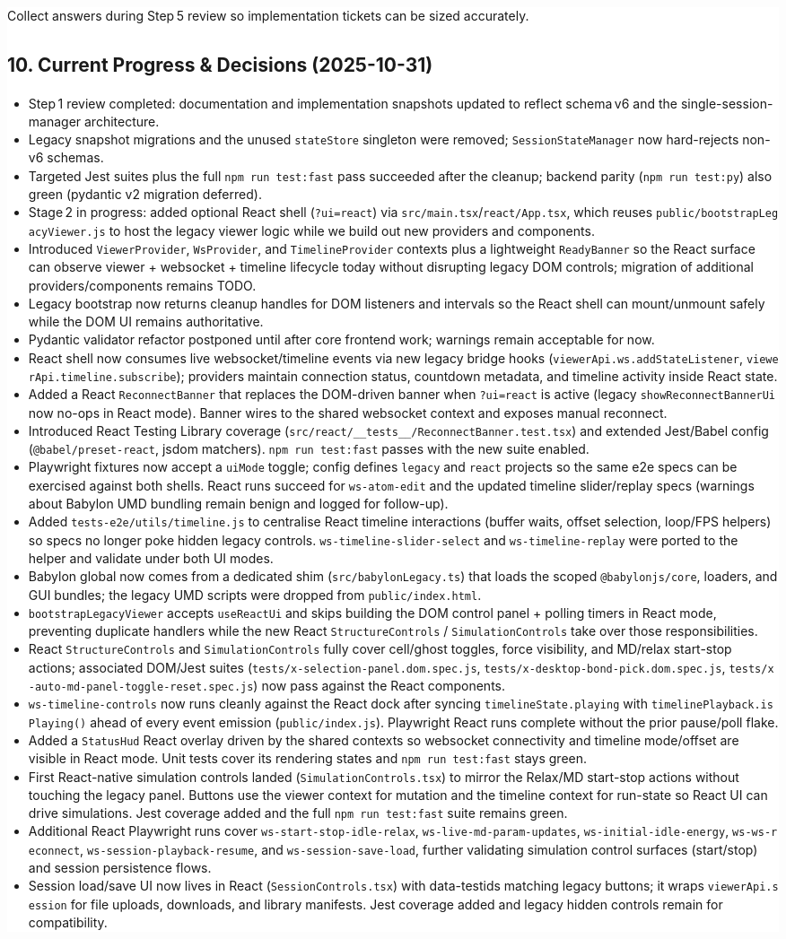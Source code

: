 Collect answers during Step 5 review so implementation tickets can be sized accurately.

## 10. Current Progress & Decisions (2025-10-31)
- Step 1 review completed: documentation and implementation snapshots updated to reflect schema v6 and the single-session-manager architecture.
- Legacy snapshot migrations and the unused `stateStore` singleton were removed; `SessionStateManager` now hard-rejects non-v6 schemas.
- Targeted Jest suites plus the full `npm run test:fast` pass succeeded after the cleanup; backend parity (`npm run test:py`) also green (pydantic v2 migration deferred).
- Stage 2 in progress: added optional React shell (`?ui=react`) via `src/main.tsx`/`react/App.tsx`, which reuses `public/bootstrapLegacyViewer.js` to host the legacy viewer logic while we build out new providers and components.
- Introduced `ViewerProvider`, `WsProvider`, and `TimelineProvider` contexts plus a lightweight `ReadyBanner` so the React surface can observe viewer + websocket + timeline lifecycle today without disrupting legacy DOM controls; migration of additional providers/components remains TODO.
- Legacy bootstrap now returns cleanup handles for DOM listeners and intervals so the React shell can mount/unmount safely while the DOM UI remains authoritative.
- Pydantic validator refactor postponed until after core frontend work; warnings remain acceptable for now.
- React shell now consumes live websocket/timeline events via new legacy bridge hooks (`viewerApi.ws.addStateListener`, `viewerApi.timeline.subscribe`); providers maintain connection status, countdown metadata, and timeline activity inside React state.
- Added a React `ReconnectBanner` that replaces the DOM-driven banner when `?ui=react` is active (legacy `showReconnectBannerUi` now no-ops in React mode). Banner wires to the shared websocket context and exposes manual reconnect.
- Introduced React Testing Library coverage (`src/react/__tests__/ReconnectBanner.test.tsx`) and extended Jest/Babel config (`@babel/preset-react`, jsdom matchers). `npm run test:fast` passes with the new suite enabled.
- Playwright fixtures now accept a `uiMode` toggle; config defines `legacy` and `react` projects so the same e2e specs can be exercised against both shells. React runs succeed for `ws-atom-edit` and the updated timeline slider/replay specs (warnings about Babylon UMD bundling remain benign and logged for follow-up).
- Added `tests-e2e/utils/timeline.js` to centralise React timeline interactions (buffer waits, offset selection, loop/FPS helpers) so specs no longer poke hidden legacy controls. `ws-timeline-slider-select` and `ws-timeline-replay` were ported to the helper and validate under both UI modes.
- Babylon global now comes from a dedicated shim (`src/babylonLegacy.ts`) that loads the scoped `@babylonjs/core`, loaders, and GUI bundles; the legacy UMD scripts were dropped from `public/index.html`.
- `bootstrapLegacyViewer` accepts `useReactUi` and skips building the DOM control panel + polling timers in React mode, preventing duplicate handlers while the new React `StructureControls` / `SimulationControls` take over those responsibilities.
- React `StructureControls` and `SimulationControls` fully cover cell/ghost toggles, force visibility, and MD/relax start-stop actions; associated DOM/Jest suites (`tests/x-selection-panel.dom.spec.js`, `tests/x-desktop-bond-pick.dom.spec.js`, `tests/x-auto-md-panel-toggle-reset.spec.js`) now pass against the React components.
- `ws-timeline-controls` now runs cleanly against the React dock after syncing `timelineState.playing` with `timelinePlayback.isPlaying()` ahead of every event emission (`public/index.js`). Playwright React runs complete without the prior pause/poll flake.
- Added a `StatusHud` React overlay driven by the shared contexts so websocket connectivity and timeline mode/offset are visible in React mode. Unit tests cover its rendering states and `npm run test:fast` stays green.
- First React-native simulation controls landed (`SimulationControls.tsx`) to mirror the Relax/MD start-stop actions without touching the legacy panel. Buttons use the viewer context for mutation and the timeline context for run-state so React UI can drive simulations. Jest coverage added and the full `npm run test:fast` suite remains green.
- Additional React Playwright runs cover `ws-start-stop-idle-relax`, `ws-live-md-param-updates`, `ws-initial-idle-energy`, `ws-ws-reconnect`, `ws-session-playback-resume`, and `ws-session-save-load`, further validating simulation control surfaces (start/stop) and session persistence flows.
- Session load/save UI now lives in React (`SessionControls.tsx`) with data-testids matching legacy buttons; it wraps `viewerApi.session` for file uploads, downloads, and library manifests. Jest coverage added and legacy hidden controls remain for compatibility.